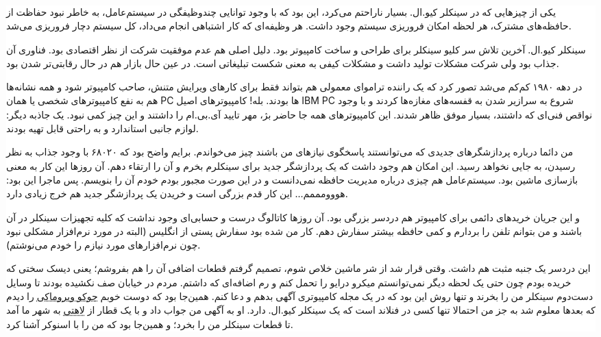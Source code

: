 یکی از چیزهایی که در سینکلر کیو.ال. بسیار ناراحتم می‌کرد، این بود که با وجود توانایی چندوظیفگی در سیستم‌عامل، به خاطر نبود حفاظت از حافظه‌‌های مشترک، هر لحظه امکان فروریزی سیستم وجود داشت. هر وظیفه‌ای که کار اشتباهی انجام می‌داد، کل سیستم دچار فروریزی می‌شد.

سینکلر کیو.ال. آخرین تلاش سر کلیو سینکلر برای طراحی و ساخت کامپیوتر بود. دلیل اصلی هم عدم موفقیت شرکت از نظر اقتصادی بود. فناوری آن جذاب بود ولی شرکت مشکلات تولید داشت و مشکلات کیفی به معنی شکست تبلیغاتی است. در عین حال بازار هم در حال رقابتی‌تر شدن بود.

در دهه ۱۹۸۰ کم‌کم می‌شد تصور کرد که یک راننده تراموای معمولی هم بتواند فقط برای کارهای ویرایش متنش، صاحب کامپیوتر شود و همه نشانه‌ها هم به نفع کامپیوترهای شخصی یا همان PC ها بودند. بله!‌ کامپیوترهای اصیل IBM PC شروع به سرازیر شدن به قفسه‌های مغازه‌ها کردند و با وجود نواقص فنی‌ای که داشتند، بسیار موفق ظاهر شدند. این کامپیوترهای همه جا حاضر بژ، مهر تایید آی.بی.ام را داشتند و این چیز کمی نبود. یک جاذبه دیگر: لوازم جانبی استاندارد و به راحتی قابل تهیه بودند.

من دائما درباره پردازشگرهای جدیدی که می‌توانستند پاسخگوی نیازهای من باشند چیز می‌خواندم. برایم واضح بود که ۶۸۰۲۰ با وجود جذاب به نظر رسیدن، به جایی نخواهد رسید. این امکان هم وجود داشت که یک پردازشگر جدید برای سینکلرم بخرم و آن را ارتقاء دهم. آن روزها این کار به معنی بازسازی ماشین بود. سیستم‌عامل هم چیزی درباره مدیریت حافظه نمی‌دانست و در این صورت مجبور بودم خودم آن را بنویسم. پس ماجرا این بود: هووومممم... این کار قدم بزرگی است و خریدن یک پردازشگر جدید هم خرج زیادی دارد.

و این جریان خریدهای دائمی برای کامپیوتر هم دردسر بزرگی بود. آن روزها کاتالوگ درست و حسابی‌ای وجود نداشت که کلیه تجهیزات سینکلر در آن باشند و من بتوانم تلفن را بردارم و کمی حافظه بیشتر سفارش دهم. کار من شده بود سفارش پستی از انگلیس (البته در مورد نرم‌افزار مشکلی نبود چون نرم‌افزارهای مورد نیازم را خودم می‌نوشتم).

این دردسر یک جنبه مثبت هم داشت. وقتی قرار شد از شر ماشین خلاص شوم، تصمیم‌ گرفتم قطعات اضافی آن را هم بفروشم؛ یعنی دیسک سختی که خریده بودم چون حتی یک لحظه دیگر نمی‌توانستم میکرو درایو را تحمل کنم و رم اضافه‌ای که داشتم. مردم در خیابان صف نکشیده بودند تا وسایل دست‌دوم سینکلر من را بخرند و تنها روش این بود که در یک مجله کامپیوتری آگهی بدهم و دعا کنم. همین‌جا بود که دوست خوبم <abbr title=" Jouko Vierumaki">جوکو ویروماکی</abbr > را دیدم که بعدها معلوم شد به جز من احتمالا تنها کسی در فنلاند است که یک سینکلر کیو.ال. دارد. او به آگهی من جواب داد و با یک قطار از <abbr title="Lahti">لاهتی</abbr > به شهر ما آمد تا قطعات سینکلر من را بخرد؛ و همین‌جا بود که من را با اسنوکر آشنا کرد.

